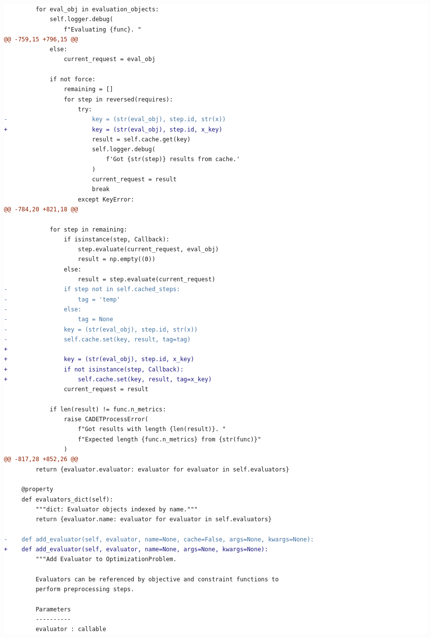```diff
         for eval_obj in evaluation_objects:
             self.logger.debug(
                 f"Evaluating {func}. "
@@ -759,15 +796,15 @@
             else:
                 current_request = eval_obj
 
             if not force:
                 remaining = []
                 for step in reversed(requires):
                     try:
-                        key = (str(eval_obj), step.id, str(x))
+                        key = (str(eval_obj), step.id, x_key)
                         result = self.cache.get(key)
                         self.logger.debug(
                             f'Got {str(step)} results from cache.'
                         )
                         current_request = result
                         break
                     except KeyError:
@@ -784,20 +821,18 @@
 
             for step in remaining:
                 if isinstance(step, Callback):
                     step.evaluate(current_request, eval_obj)
                     result = np.empty((0))
                 else:
                     result = step.evaluate(current_request)
-                if step not in self.cached_steps:
-                    tag = 'temp'
-                else:
-                    tag = None
-                key = (str(eval_obj), step.id, str(x))
-                self.cache.set(key, result, tag=tag)
+
+                key = (str(eval_obj), step.id, x_key)
+                if not isinstance(step, Callback):
+                    self.cache.set(key, result, tag=x_key)
                 current_request = result
 
             if len(result) != func.n_metrics:
                 raise CADETProcessError(
                     f"Got results with length {len(result)}. "
                     f"Expected length {func.n_metrics} from {str(func)}"
                 )
@@ -817,28 +852,26 @@
         return {evaluator.evaluator: evaluator for evaluator in self.evaluators}
 
     @property
     def evaluators_dict(self):
         """dict: Evaluator objects indexed by name."""
         return {evaluator.name: evaluator for evaluator in self.evaluators}
 
-    def add_evaluator(self, evaluator, name=None, cache=False, args=None, kwargs=None):
+    def add_evaluator(self, evaluator, name=None, args=None, kwargs=None):
         """Add Evaluator to OptimizationProblem.
 
         Evaluators can be referenced by objective and constraint functions to
         perform preprocessing steps.
 
         Parameters
         ----------
         evaluator : callable
```